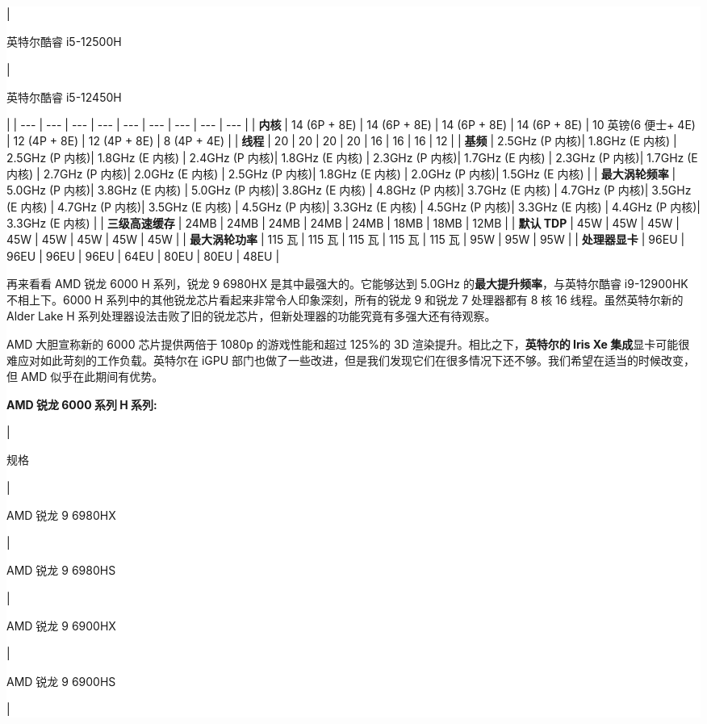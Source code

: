  | 

英特尔酷睿 i5-12500H

 | 

英特尔酷睿 i5-12450H

 |
| --- | --- | --- | --- | --- | --- | --- | --- | --- |
| **内核** | 14 (6P + 8E) | 14 (6P + 8E) | 14 (6P + 8E) | 14 (6P + 8E) | 10 英镑(6 便士+ 4E) | 12 (4P + 8E) | 12 (4P + 8E) | 8 (4P + 4E) |
| **线程** | 20 | 20 | 20 | 20 | 16 | 16 | 16 | 12 |
| **基频** | 2.5GHz (P 内核)&#124; 1.8GHz (E 内核) | 2.5GHz (P 内核)&#124; 1.8GHz (E 内核) | 2.4GHz (P 内核)&#124; 1.8GHz (E 内核) | 2.3GHz (P 内核)&#124; 1.7GHz (E 内核) | 2.3GHz (P 内核)&#124; 1.7GHz (E 内核) | 2.7GHz (P 内核)&#124; 2.0GHz (E 内核) | 2.5GHz (P 内核)&#124; 1.8GHz (E 内核) | 2.0GHz (P 内核)&#124; 1.5GHz (E 内核) |
| **最大涡轮频率** | 5.0GHz (P 内核)&#124; 3.8GHz (E 内核) | 5.0GHz (P 内核)&#124; 3.8GHz (E 内核) | 4.8GHz (P 内核)&#124; 3.7GHz (E 内核) | 4.7GHz (P 内核)&#124; 3.5GHz (E 内核) | 4.7GHz (P 内核)&#124; 3.5GHz (E 内核) | 4.5GHz (P 内核)&#124; 3.3GHz (E 内核) | 4.5GHz (P 内核)&#124; 3.3GHz (E 内核) | 4.4GHz (P 内核)&#124; 3.3GHz (E 内核) |
| **三级高速缓存** | 24MB | 24MB | 24MB | 24MB | 24MB | 18MB | 18MB | 12MB |
| **默认 TDP** | 45W | 45W | 45W | 45W | 45W | 45W | 45W | 45W |
| **最大涡轮功率** | 115 瓦 | 115 瓦 | 115 瓦 | 115 瓦 | 115 瓦 | 95W | 95W | 95W |
| **处理器显卡** | 96EU | 96EU | 96EU | 96EU | 64EU | 80EU | 80EU | 48EU |

再来看看 AMD 锐龙 6000 H 系列，锐龙 9 6980HX 是其中最强大的。它能够达到 5.0GHz 的**最大提升频率**，与英特尔酷睿 i9-12900HK 不相上下。6000 H 系列中的其他锐龙芯片看起来非常令人印象深刻，所有的锐龙 9 和锐龙 7 处理器都有 8 核 16 线程。虽然英特尔新的 Alder Lake H 系列处理器设法击败了旧的锐龙芯片，但新处理器的功能究竟有多强大还有待观察。

AMD 大胆宣称新的 6000 芯片提供两倍于 1080p 的游戏性能和超过 125%的 3D 渲染提升。相比之下，**英特尔的 Iris Xe 集成**显卡可能很难应对如此苛刻的工作负载。英特尔在 iGPU 部门也做了一些改进，但是我们发现它们在很多情况下还不够。我们希望在适当的时候改变，但 AMD 似乎在此期间有优势。

**AMD 锐龙 6000 系列 H 系列:**

| 

规格

 | 

AMD 锐龙 9 6980HX

 | 

AMD 锐龙 9 6980HS

 | 

AMD 锐龙 9 6900HX

 | 

AMD 锐龙 9 6900HS

 | 
